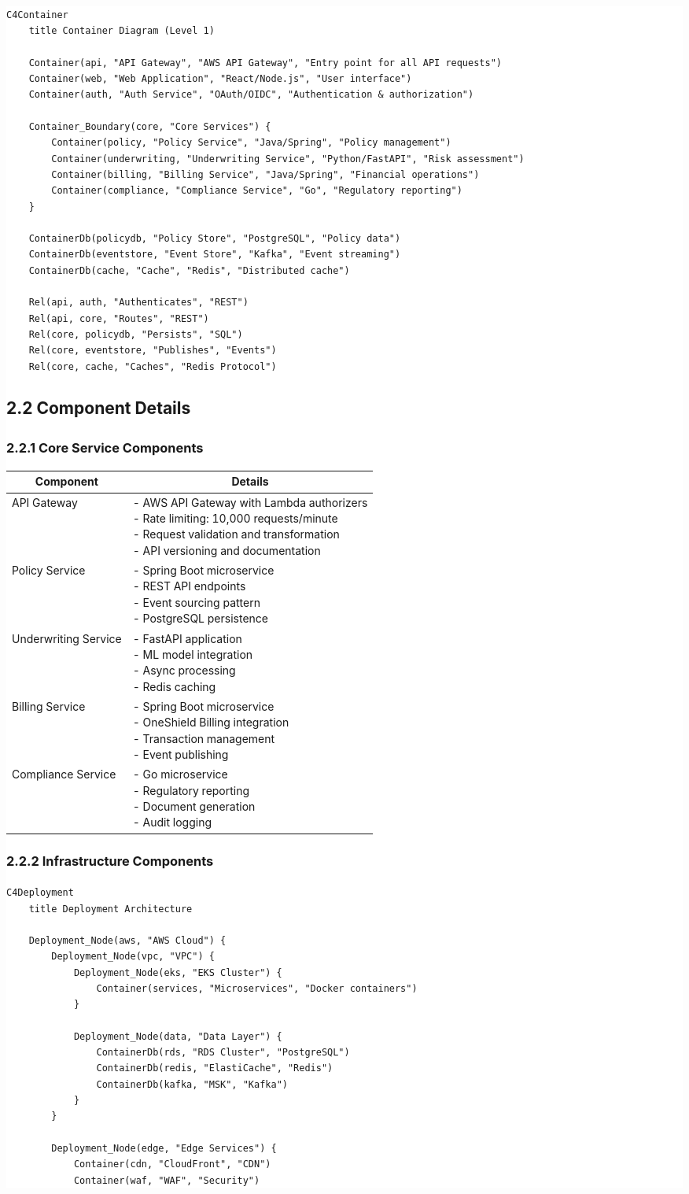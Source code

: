 ```mermaid
C4Container
    title Container Diagram (Level 1)
    
    Container(api, "API Gateway", "AWS API Gateway", "Entry point for all API requests")
    Container(web, "Web Application", "React/Node.js", "User interface")
    Container(auth, "Auth Service", "OAuth/OIDC", "Authentication & authorization")
    
    Container_Boundary(core, "Core Services") {
        Container(policy, "Policy Service", "Java/Spring", "Policy management")
        Container(underwriting, "Underwriting Service", "Python/FastAPI", "Risk assessment")
        Container(billing, "Billing Service", "Java/Spring", "Financial operations")
        Container(compliance, "Compliance Service", "Go", "Regulatory reporting")
    }
    
    ContainerDb(policydb, "Policy Store", "PostgreSQL", "Policy data")
    ContainerDb(eventstore, "Event Store", "Kafka", "Event streaming")
    ContainerDb(cache, "Cache", "Redis", "Distributed cache")
    
    Rel(api, auth, "Authenticates", "REST")
    Rel(api, core, "Routes", "REST")
    Rel(core, policydb, "Persists", "SQL")
    Rel(core, eventstore, "Publishes", "Events")
    Rel(core, cache, "Caches", "Redis Protocol")
```

## 2.2 Component Details

### 2.2.1 Core Service Components

| Component | Details |
|-----------|---------|
| API Gateway | - AWS API Gateway with Lambda authorizers<br>- Rate limiting: 10,000 requests/minute<br>- Request validation and transformation<br>- API versioning and documentation |
| Policy Service | - Spring Boot microservice<br>- REST API endpoints<br>- Event sourcing pattern<br>- PostgreSQL persistence |
| Underwriting Service | - FastAPI application<br>- ML model integration<br>- Async processing<br>- Redis caching |
| Billing Service | - Spring Boot microservice<br>- OneShield Billing integration<br>- Transaction management<br>- Event publishing |
| Compliance Service | - Go microservice<br>- Regulatory reporting<br>- Document generation<br>- Audit logging |

### 2.2.2 Infrastructure Components

```mermaid
C4Deployment
    title Deployment Architecture
    
    Deployment_Node(aws, "AWS Cloud") {
        Deployment_Node(vpc, "VPC") {
            Deployment_Node(eks, "EKS Cluster") {
                Container(services, "Microservices", "Docker containers")
            }
            
            Deployment_Node(data, "Data Layer") {
                ContainerDb(rds, "RDS Cluster", "PostgreSQL")
                ContainerDb(redis, "ElastiCache", "Redis")
                ContainerDb(kafka, "MSK", "Kafka")
            }
        }
        
        Deployment_Node(edge, "Edge Services") {
            Container(cdn, "CloudFront", "CDN")
            Container(waf, "WAF", "Security")
```